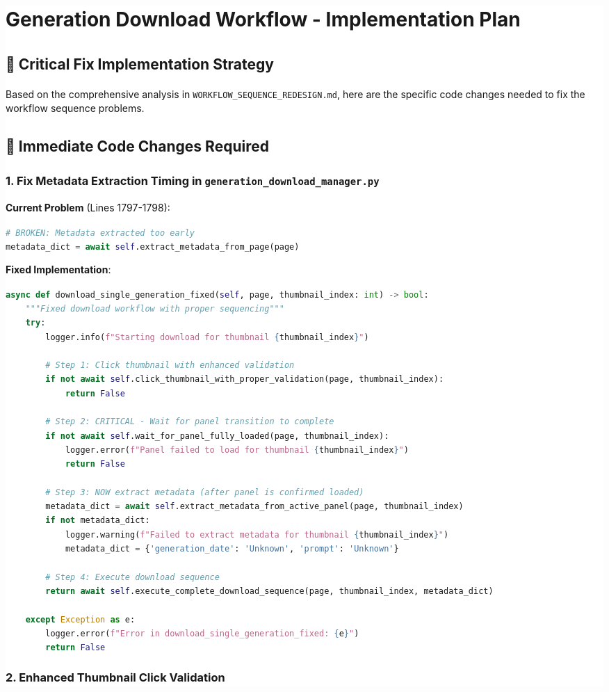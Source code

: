 # Generation Download Workflow - Implementation Plan

## 🎯 Critical Fix Implementation Strategy

Based on the comprehensive analysis in `WORKFLOW_SEQUENCE_REDESIGN.md`, here are the specific code changes needed to fix the workflow sequence problems.

## 🔧 Immediate Code Changes Required

### 1. Fix Metadata Extraction Timing in `generation_download_manager.py`

**Current Problem** (Lines 1797-1798):
```python
# BROKEN: Metadata extracted too early
metadata_dict = await self.extract_metadata_from_page(page)
```

**Fixed Implementation**:
```python
async def download_single_generation_fixed(self, page, thumbnail_index: int) -> bool:
    """Fixed download workflow with proper sequencing"""
    try:
        logger.info(f"Starting download for thumbnail {thumbnail_index}")
        
        # Step 1: Click thumbnail with enhanced validation
        if not await self.click_thumbnail_with_proper_validation(page, thumbnail_index):
            return False
        
        # Step 2: CRITICAL - Wait for panel transition to complete
        if not await self.wait_for_panel_fully_loaded(page, thumbnail_index):
            logger.error(f"Panel failed to load for thumbnail {thumbnail_index}")
            return False
        
        # Step 3: NOW extract metadata (after panel is confirmed loaded)
        metadata_dict = await self.extract_metadata_from_active_panel(page, thumbnail_index)
        if not metadata_dict:
            logger.warning(f"Failed to extract metadata for thumbnail {thumbnail_index}")
            metadata_dict = {'generation_date': 'Unknown', 'prompt': 'Unknown'}
        
        # Step 4: Execute download sequence
        return await self.execute_complete_download_sequence(page, thumbnail_index, metadata_dict)
        
    except Exception as e:
        logger.error(f"Error in download_single_generation_fixed: {e}")
        return False
```

### 2. Enhanced Thumbnail Click Validation
